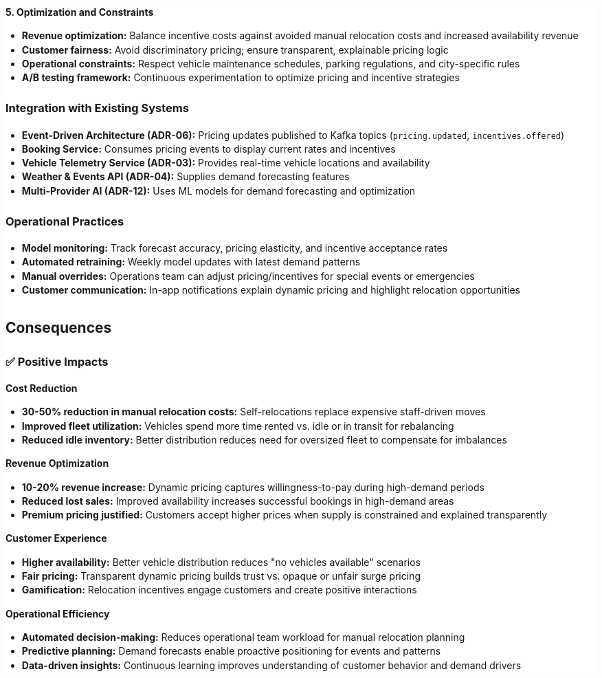 **5. Optimization and Constraints**
- **Revenue optimization:** Balance incentive costs against avoided manual relocation costs and increased availability revenue
- **Customer fairness:** Avoid discriminatory pricing; ensure transparent, explainable pricing logic
- **Operational constraints:** Respect vehicle maintenance schedules, parking regulations, and city-specific rules
- **A/B testing framework:** Continuous experimentation to optimize pricing and incentive strategies

### Integration with Existing Systems
- **Event-Driven Architecture (ADR-06):** Pricing updates published to Kafka topics (`pricing.updated`, `incentives.offered`)
- **Booking Service:** Consumes pricing events to display current rates and incentives
- **Vehicle Telemetry Service (ADR-03):** Provides real-time vehicle locations and availability
- **Weather & Events API (ADR-04):** Supplies demand forecasting features
- **Multi-Provider AI (ADR-12):** Uses ML models for demand forecasting and optimization

### Operational Practices
- **Model monitoring:** Track forecast accuracy, pricing elasticity, and incentive acceptance rates
- **Automated retraining:** Weekly model updates with latest demand patterns
- **Manual overrides:** Operations team can adjust pricing/incentives for special events or emergencies
- **Customer communication:** In-app notifications explain dynamic pricing and highlight relocation opportunities

## Consequences

### ✅ Positive Impacts

**Cost Reduction**
- **30-50% reduction in manual relocation costs:** Self-relocations replace expensive staff-driven moves
- **Improved fleet utilization:** Vehicles spend more time rented vs. idle or in transit for rebalancing
- **Reduced idle inventory:** Better distribution reduces need for oversized fleet to compensate for imbalances

**Revenue Optimization**
- **10-20% revenue increase:** Dynamic pricing captures willingness-to-pay during high-demand periods
- **Reduced lost sales:** Improved availability increases successful bookings in high-demand areas
- **Premium pricing justified:** Customers accept higher prices when supply is constrained and explained transparently

**Customer Experience**
- **Higher availability:** Better vehicle distribution reduces "no vehicles available" scenarios
- **Fair pricing:** Transparent dynamic pricing builds trust vs. opaque or unfair surge pricing
- **Gamification:** Relocation incentives engage customers and create positive interactions

**Operational Efficiency**
- **Automated decision-making:** Reduces operational team workload for manual relocation planning
- **Predictive planning:** Demand forecasts enable proactive positioning for events and patterns
- **Data-driven insights:** Continuous learning improves understanding of customer behavior and demand drivers
